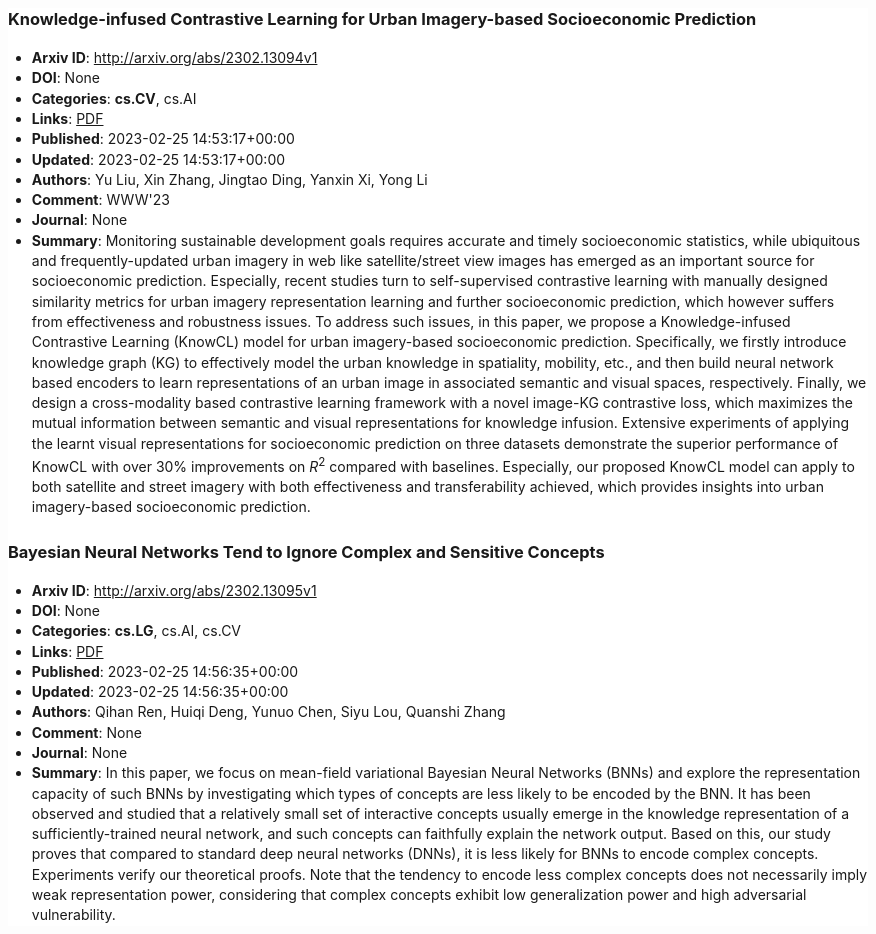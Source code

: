 

### Knowledge-infused Contrastive Learning for Urban Imagery-based Socioeconomic Prediction
- **Arxiv ID**: http://arxiv.org/abs/2302.13094v1
- **DOI**: None
- **Categories**: **cs.CV**, cs.AI
- **Links**: [PDF](http://arxiv.org/pdf/2302.13094v1)
- **Published**: 2023-02-25 14:53:17+00:00
- **Updated**: 2023-02-25 14:53:17+00:00
- **Authors**: Yu Liu, Xin Zhang, Jingtao Ding, Yanxin Xi, Yong Li
- **Comment**: WWW'23
- **Journal**: None
- **Summary**: Monitoring sustainable development goals requires accurate and timely socioeconomic statistics, while ubiquitous and frequently-updated urban imagery in web like satellite/street view images has emerged as an important source for socioeconomic prediction. Especially, recent studies turn to self-supervised contrastive learning with manually designed similarity metrics for urban imagery representation learning and further socioeconomic prediction, which however suffers from effectiveness and robustness issues. To address such issues, in this paper, we propose a Knowledge-infused Contrastive Learning (KnowCL) model for urban imagery-based socioeconomic prediction. Specifically, we firstly introduce knowledge graph (KG) to effectively model the urban knowledge in spatiality, mobility, etc., and then build neural network based encoders to learn representations of an urban image in associated semantic and visual spaces, respectively. Finally, we design a cross-modality based contrastive learning framework with a novel image-KG contrastive loss, which maximizes the mutual information between semantic and visual representations for knowledge infusion. Extensive experiments of applying the learnt visual representations for socioeconomic prediction on three datasets demonstrate the superior performance of KnowCL with over 30\% improvements on $R^2$ compared with baselines. Especially, our proposed KnowCL model can apply to both satellite and street imagery with both effectiveness and transferability achieved, which provides insights into urban imagery-based socioeconomic prediction.



### Bayesian Neural Networks Tend to Ignore Complex and Sensitive Concepts
- **Arxiv ID**: http://arxiv.org/abs/2302.13095v1
- **DOI**: None
- **Categories**: **cs.LG**, cs.AI, cs.CV
- **Links**: [PDF](http://arxiv.org/pdf/2302.13095v1)
- **Published**: 2023-02-25 14:56:35+00:00
- **Updated**: 2023-02-25 14:56:35+00:00
- **Authors**: Qihan Ren, Huiqi Deng, Yunuo Chen, Siyu Lou, Quanshi Zhang
- **Comment**: None
- **Journal**: None
- **Summary**: In this paper, we focus on mean-field variational Bayesian Neural Networks (BNNs) and explore the representation capacity of such BNNs by investigating which types of concepts are less likely to be encoded by the BNN. It has been observed and studied that a relatively small set of interactive concepts usually emerge in the knowledge representation of a sufficiently-trained neural network, and such concepts can faithfully explain the network output. Based on this, our study proves that compared to standard deep neural networks (DNNs), it is less likely for BNNs to encode complex concepts. Experiments verify our theoretical proofs. Note that the tendency to encode less complex concepts does not necessarily imply weak representation power, considering that complex concepts exhibit low generalization power and high adversarial vulnerability.
